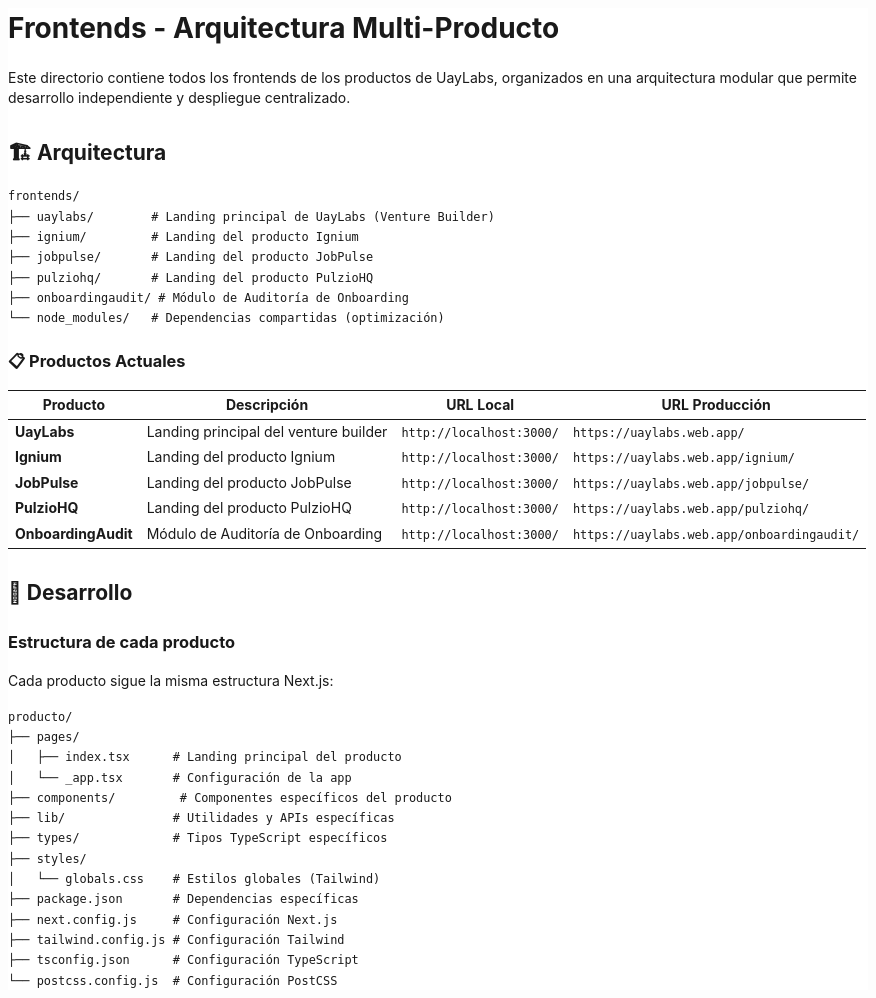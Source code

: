 # Frontends - Arquitectura Multi-Producto

Este directorio contiene todos los frontends de los productos de UayLabs, organizados en una arquitectura modular que permite desarrollo independiente y despliegue centralizado.

## 🏗️ Arquitectura

```
frontends/
├── uaylabs/        # Landing principal de UayLabs (Venture Builder)
├── ignium/         # Landing del producto Ignium
├── jobpulse/       # Landing del producto JobPulse
├── pulziohq/       # Landing del producto PulzioHQ
├── onboardingaudit/ # Módulo de Auditoría de Onboarding
└── node_modules/   # Dependencias compartidas (optimización)
```

### 📋 Productos Actuales

| Producto | Descripción | URL Local | URL Producción |
|----------|-------------|-----------|----------------|
| **UayLabs** | Landing principal del venture builder | `http://localhost:3000/` | `https://uaylabs.web.app/` |
| **Ignium** | Landing del producto Ignium | `http://localhost:3000/` | `https://uaylabs.web.app/ignium/` |
| **JobPulse** | Landing del producto JobPulse | `http://localhost:3000/` | `https://uaylabs.web.app/jobpulse/` |
| **PulzioHQ** | Landing del producto PulzioHQ | `http://localhost:3000/` | `https://uaylabs.web.app/pulziohq/` |
| **OnboardingAudit** | Módulo de Auditoría de Onboarding | `http://localhost:3000/` | `https://uaylabs.web.app/onboardingaudit/` |

## 🚀 Desarrollo

### Estructura de cada producto

Cada producto sigue la misma estructura Next.js:

```
producto/
├── pages/
│   ├── index.tsx      # Landing principal del producto
│   └── _app.tsx       # Configuración de la app
├── components/         # Componentes específicos del producto
├── lib/               # Utilidades y APIs específicas
├── types/             # Tipos TypeScript específicos
├── styles/
│   └── globals.css    # Estilos globales (Tailwind)
├── package.json       # Dependencias específicas
├── next.config.js     # Configuración Next.js
├── tailwind.config.js # Configuración Tailwind
├── tsconfig.json      # Configuración TypeScript
└── postcss.config.js  # Configuración PostCSS
```
